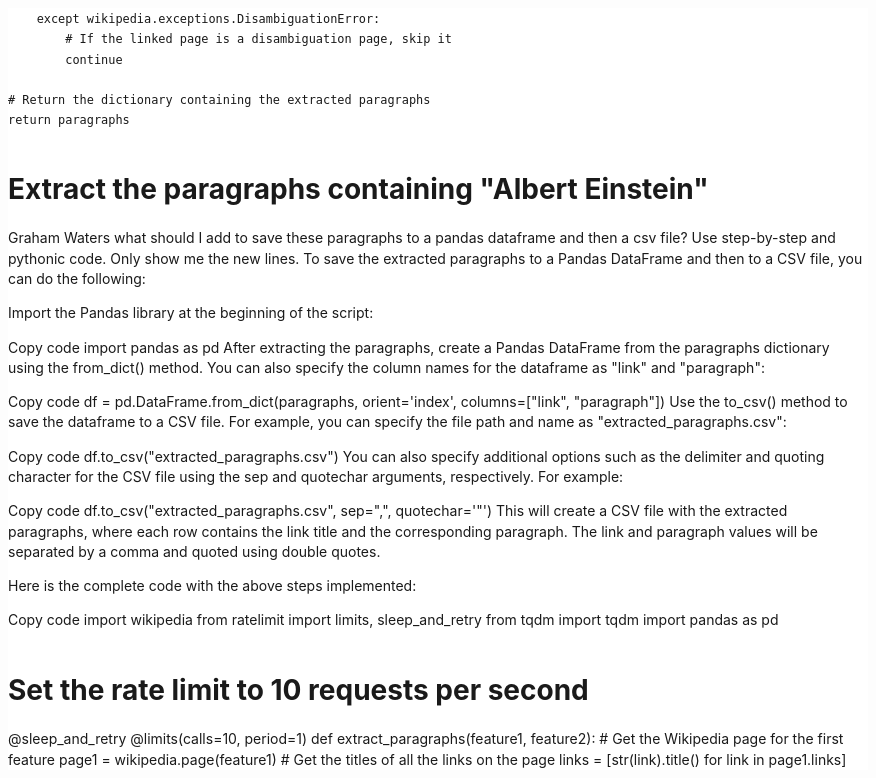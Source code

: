         except wikipedia.exceptions.DisambiguationError:
            # If the linked page is a disambiguation page, skip it
            continue

    # Return the dictionary containing the extracted paragraphs
    return paragraphs



# Extract the paragraphs containing "Albert Einstein"



Graham Waters
what should I add to save these paragraphs to a pandas dataframe and then a csv file? Use step-by-step and pythonic code. Only show me the new lines.
To save the extracted paragraphs to a Pandas DataFrame and then to a CSV file, you can do the following:

Import the Pandas library at the beginning of the script:

Copy code
import pandas as pd
After extracting the paragraphs, create a Pandas DataFrame from the paragraphs dictionary using the from_dict() method. You can also specify the column names for the dataframe as "link" and "paragraph":

Copy code
df = pd.DataFrame.from_dict(paragraphs, orient='index', columns=["link", "paragraph"])
Use the to_csv() method to save the dataframe to a CSV file. For example, you can specify the file path and name as "extracted_paragraphs.csv":

Copy code
df.to_csv("extracted_paragraphs.csv")
You can also specify additional options such as the delimiter and quoting character for the CSV file using the sep and quotechar arguments, respectively. For example:

Copy code
df.to_csv("extracted_paragraphs.csv", sep=",", quotechar='"')
This will create a CSV file with the extracted paragraphs, where each row contains the link title and the corresponding paragraph. The link and paragraph values will be separated by a comma and quoted using double quotes.

Here is the complete code with the above steps implemented:

Copy code
import wikipedia
from ratelimit import limits, sleep_and_retry
from tqdm import tqdm
import pandas as pd

# Set the rate limit to 10 requests per second
@sleep_and_retry
@limits(calls=10, period=1)
def extract_paragraphs(feature1, feature2):
    # Get the Wikipedia page for the first feature
    page1 = wikipedia.page(feature1)
    # Get the titles of all the links on the page
    links = [str(link).title() for link in page1.links]
